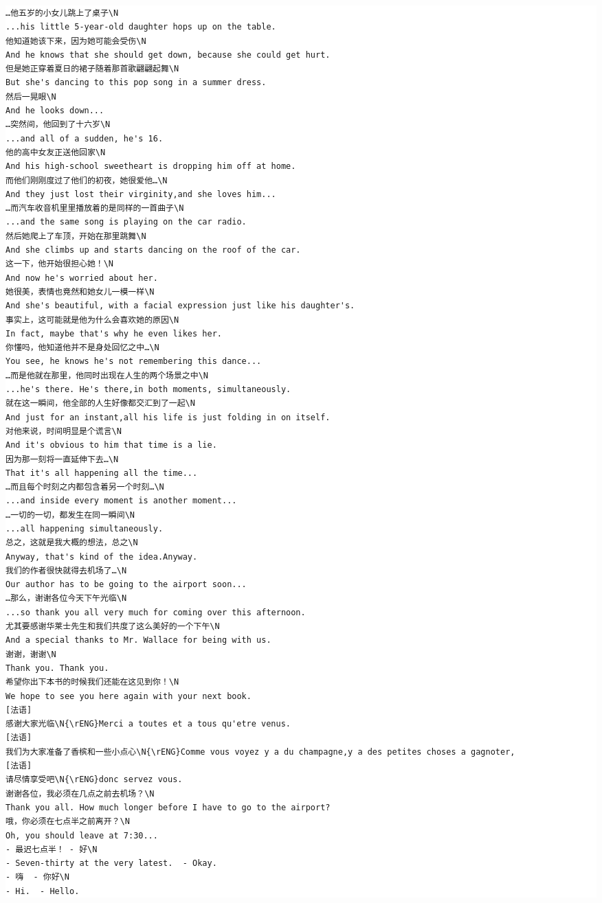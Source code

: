 	…他五岁的小女儿跳上了桌子\N
	...his little 5-year-old daughter hops up on the table.
	他知道她该下来，因为她可能会受伤\N
	And he knows that she should get down, because she could get hurt.
	但是她正穿着夏日的裙子随着那首歌翩翩起舞\N
	But she's dancing to this pop song in a summer dress.
	然后一晃眼\N
	And he looks down...
	…突然间，他回到了十六岁\N
	...and all of a sudden, he's 16.
	他的高中女友正送他回家\N
	And his high-school sweetheart is dropping him off at home.
	而他们刚刚度过了他们的初夜，她很爱他…\N
	And they just lost their virginity,and she loves him...
	…而汽车收音机里里播放着的是同样的一首曲子\N
	...and the same song is playing on the car radio.
	然后她爬上了车顶，开始在那里跳舞\N
	And she climbs up and starts dancing on the roof of the car.
	这一下，他开始很担心她！\N
	And now he's worried about her.
	她很美，表情也竟然和她女儿一模一样\N
	And she's beautiful, with a facial expression just like his daughter's.
	事实上，这可能就是他为什么会喜欢她的原因\N
	In fact, maybe that's why he even likes her.
	你懂吗，他知道他并不是身处回忆之中…\N
	You see, he knows he's not remembering this dance...
	…而是他就在那里，他同时出现在人生的两个场景之中\N
	...he's there. He's there,in both moments, simultaneously.
	就在这一瞬间，他全部的人生好像都交汇到了一起\N
	And just for an instant,all his life is just folding in on itself.
	对他来说，时间明显是个谎言\N
	And it's obvious to him that time is a lie.
	因为那一刻将一直延伸下去…\N
	That it's all happening all the time...
	…而且每个时刻之内都包含着另一个时刻…\N
	...and inside every moment is another moment...
	…一切的一切，都发生在同一瞬间\N
	...all happening simultaneously.
	总之，这就是我大概的想法，总之\N
	Anyway, that's kind of the idea.Anyway.
	我们的作者很快就得去机场了…\N
	Our author has to be going to the airport soon...
	…那么，谢谢各位今天下午光临\N
	...so thank you all very much for coming over this afternoon.
	尤其要感谢华莱士先生和我们共度了这么美好的一个下午\N
	And a special thanks to Mr. Wallace for being with us.
	谢谢，谢谢\N
	Thank you. Thank you.
	希望你出下本书的时候我们还能在这见到你！\N
	We hope to see you here again with your next book.
	[法语]
	感谢大家光临\N{\rENG}Merci a toutes et a tous qu'etre venus.
	[法语]
	我们为大家准备了香槟和一些小点心\N{\rENG}Comme vous voyez y a du champagne,y a des petites choses a gagnoter,
	[法语]
	请尽情享受吧\N{\rENG}donc servez vous.
	谢谢各位，我必须在几点之前去机场？\N
	Thank you all. How much longer before I have to go to the airport?
	哦，你必须在七点半之前离开？\N
	Oh, you should leave at 7:30...
	- 最迟七点半！ - 好\N
	- Seven-thirty at the very latest.  - Okay.
	- 嗨  - 你好\N
	- Hi.  - Hello.